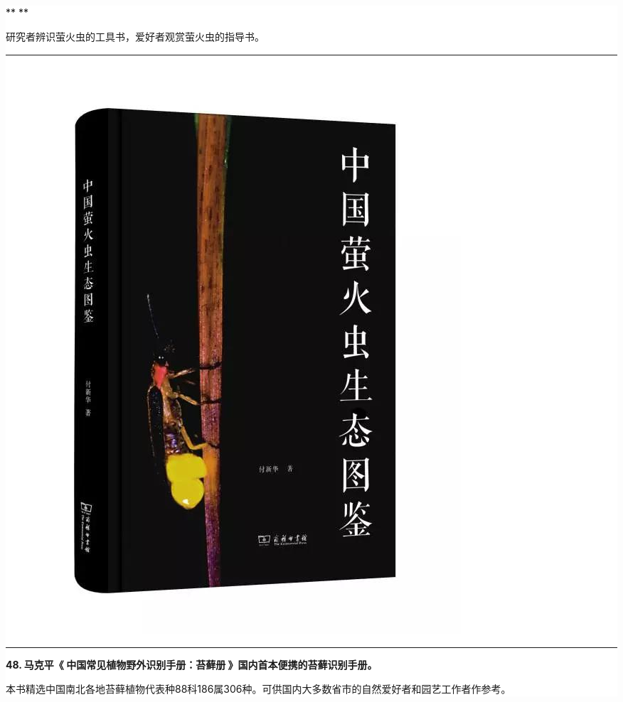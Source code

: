 **
**

研究者辨识萤火虫的工具书，爱好者观赏萤火虫的指导书。

** **
![image](images/1607-100bzgsbbsd-46.jpeg)
****

**48\. 马克平《 **中国常见植物野外识别手册：苔藓册** 》国内首本便携的苔藓识别手册。**

本书精选中国南北各地苔藓植物代表种88科186属306种。可供国内大多数省市的自然爱好者和园艺工作者作参考。

